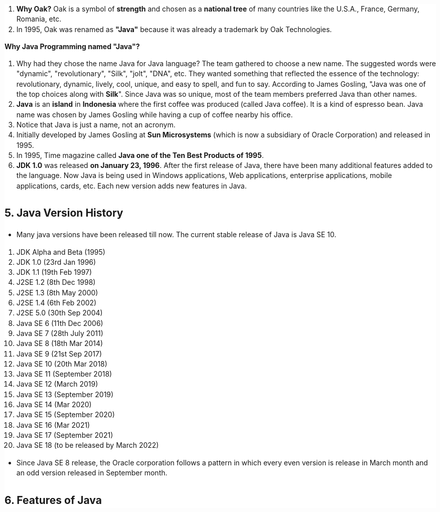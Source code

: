1.  **Why Oak?** Oak is a symbol of **strength** and chosen as a **national tree** of many countries like the U.S.A., France, Germany, Romania, etc.
2.  In 1995, Oak was renamed as **"Java"** because it was already a trademark by Oak Technologies.

**Why Java Programming named "Java"?**

1.  Why had they chose the name Java for Java language? The team gathered to choose a new name. The suggested words were "dynamic", "revolutionary", "Silk", "jolt", "DNA", etc. They wanted something that reflected the essence of the technology: revolutionary, dynamic, lively, cool, unique, and easy to spell, and fun to say. According to James Gosling, "Java was one of the top choices along with **Silk**". Since Java was so unique, most of the team members preferred Java than other names.
2.  **Java** is an **island** in **Indonesia** where the first coffee was produced (called Java coffee). It is a kind of espresso bean. Java name was chosen by James Gosling while having a cup of coffee nearby his office.
3.  Notice that Java is just a name, not an acronym.
4.  Initially developed by James Gosling at **Sun Microsystems** (which is now a subsidiary of Oracle Corporation) and released in 1995.
5.  In 1995, Time magazine called **Java one of the Ten Best Products of 1995**.
6.  **JDK 1.0** was released **on January 23, 1996**. After the first release of Java, there have been many additional features added to the language. Now Java is being used in Windows applications, Web applications, enterprise applications, mobile applications, cards, etc. Each new version adds new features in Java.

## 5. Java Version History

-   Many java versions have been released till now. The current stable release of Java is Java SE 10.
1.  JDK Alpha and Beta (1995)
2.  JDK 1.0 (23rd Jan 1996)
3.  JDK 1.1 (19th Feb 1997)
4.  J2SE 1.2 (8th Dec 1998)
5.  J2SE 1.3 (8th May 2000)
6.  J2SE 1.4 (6th Feb 2002)
7.  J2SE 5.0 (30th Sep 2004)
8.  Java SE 6 (11th Dec 2006)
9.  Java SE 7 (28th July 2011)
10. Java SE 8 (18th Mar 2014)
11. Java SE 9 (21st Sep 2017)
12. Java SE 10 (20th Mar 2018)
13. Java SE 11 (September 2018)
14. Java SE 12 (March 2019)
15. Java SE 13 (September 2019)
16. Java SE 14 (Mar 2020)
17. Java SE 15 (September 2020)
18. Java SE 16 (Mar 2021)
19. Java SE 17 (September 2021)
20. Java SE 18 (to be released by March 2022)
-   Since Java SE 8 release, the Oracle corporation follows a pattern in which every even version is release in March month and an odd version released in September month.

## 6. Features of Java
